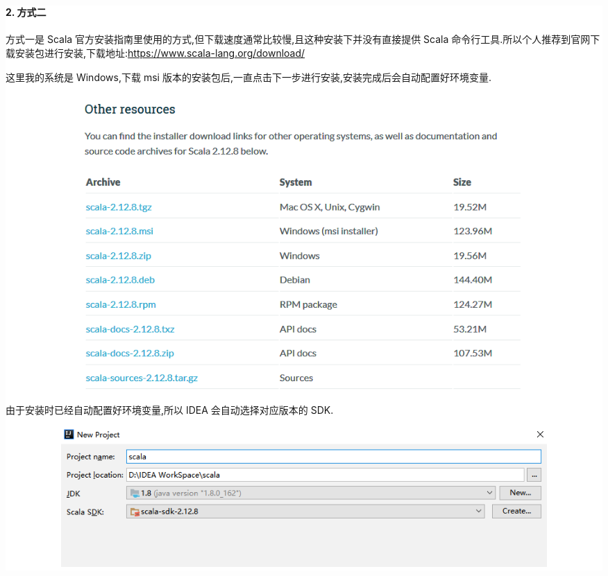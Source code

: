 

#### 2. 方式二

方式一是 Scala 官方安装指南里使用的方式,但下载速度通常比较慢,且这种安装下并没有直接提供 Scala 命令行工具.所以个人推荐到官网下载安装包进行安装,下载地址:https://www.scala-lang.org/download/

这里我的系统是 Windows,下载 msi 版本的安装包后,一直点击下一步进行安装,安装完成后会自动配置好环境变量.

<div align="center"> <img  width="700px"   src="../../pictures/scala-other-resources.png"/> </div>



由于安装时已经自动配置好环境变量,所以 IDEA 会自动选择对应版本的 SDK.

<div align="center"> <img  width="700px"  src="../../pictures/idea-scala-2.1.8.png"/> </div>

